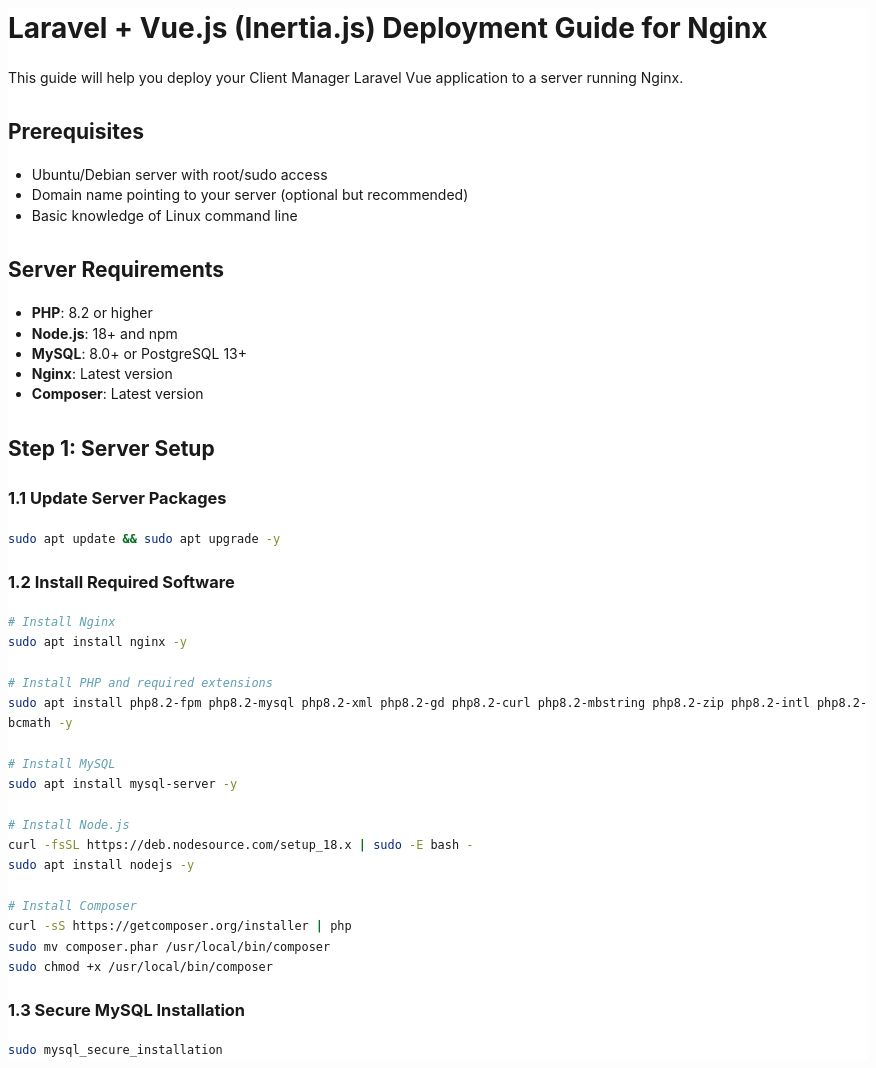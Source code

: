 # Laravel + Vue.js (Inertia.js) Deployment Guide for Nginx

This guide will help you deploy your Client Manager Laravel Vue application to a server running Nginx.

## Prerequisites

- Ubuntu/Debian server with root/sudo access
- Domain name pointing to your server (optional but recommended)
- Basic knowledge of Linux command line

## Server Requirements

- **PHP**: 8.2 or higher
- **Node.js**: 18+ and npm
- **MySQL**: 8.0+ or PostgreSQL 13+
- **Nginx**: Latest version
- **Composer**: Latest version

## Step 1: Server Setup

### 1.1 Update Server Packages
```bash
sudo apt update && sudo apt upgrade -y
```

### 1.2 Install Required Software
```bash
# Install Nginx
sudo apt install nginx -y

# Install PHP and required extensions
sudo apt install php8.2-fpm php8.2-mysql php8.2-xml php8.2-gd php8.2-curl php8.2-mbstring php8.2-zip php8.2-intl php8.2-bcmath -y

# Install MySQL
sudo apt install mysql-server -y

# Install Node.js
curl -fsSL https://deb.nodesource.com/setup_18.x | sudo -E bash -
sudo apt install nodejs -y

# Install Composer
curl -sS https://getcomposer.org/installer | php
sudo mv composer.phar /usr/local/bin/composer
sudo chmod +x /usr/local/bin/composer
```

### 1.3 Secure MySQL Installation
```bash
sudo mysql_secure_installation
```
